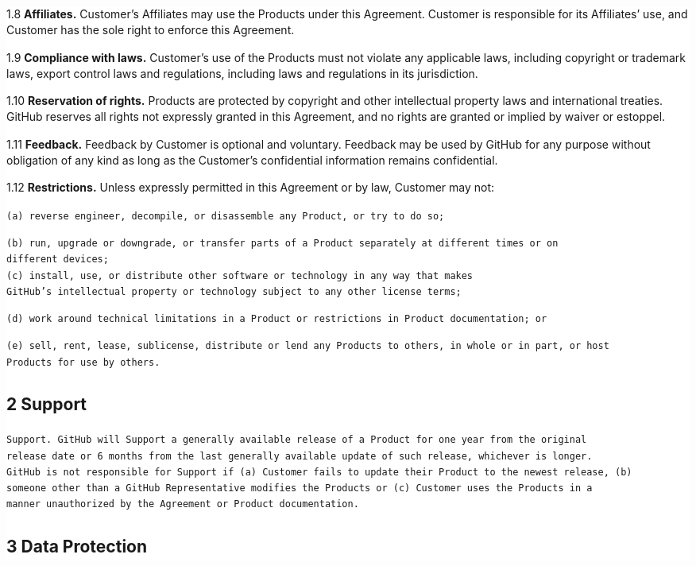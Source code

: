 1.8 **Affiliates.** Customer’s Affiliates may use the Products under this Agreement. Customer is responsible for
its Affiliates’ use, and Customer has the sole right to enforce this Agreement.

1.9 **Compliance with laws.** Customer’s use of the Products must not violate any applicable laws, including
copyright or trademark laws, export control laws and regulations, including laws and regulations in its
jurisdiction.

1.10 **Reservation of rights.** Products are protected by copyright and other intellectual property laws and
international treaties. GitHub reserves all rights not expressly granted in this Agreement, and no rights
are granted or implied by waiver or estoppel.

1.11 **Feedback.** Feedback by Customer is optional and voluntary. Feedback may be used by GitHub for
any purpose without obligation of any kind as long as the Customer’s confidential information
remains confidential.

1.12 **Restrictions.** Unless expressly permitted in this Agreement or by law, Customer may not:

```
(a) reverse engineer, decompile, or disassemble any Product, or try to do so;
```
```
(b) run, upgrade or downgrade, or transfer parts of a Product separately at different times or on
different devices;
(c) install, use, or distribute other software or technology in any way that makes
GitHub’s intellectual property or technology subject to any other license terms;
```
```
(d) work around technical limitations in a Product or restrictions in Product documentation; or
```
```
(e) sell, rent, lease, sublicense, distribute or lend any Products to others, in whole or in part, or host
Products for use by others.
```

## 2 Support

```
Support. GitHub will Support a generally available release of a Product for one year from the original
release date or 6 months from the last generally available update of such release, whichever is longer.
GitHub is not responsible for Support if (a) Customer fails to update their Product to the newest release, (b)
someone other than a GitHub Representative modifies the Products or (c) Customer uses the Products in a
manner unauthorized by the Agreement or Product documentation.
```
## 3 Data Protection
